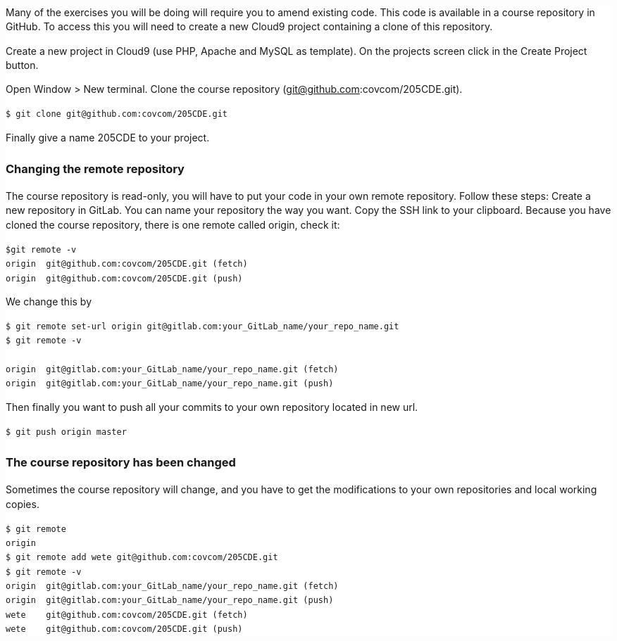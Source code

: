 Many of the exercises you will be doing will require you to amend existing code. This code is available in a course repository in GitHub. To access this you will need to create a new Cloud9 project containing a clone of this repository.

Create a new project in Cloud9 (use PHP, Apache and MySQL as template). On the projects screen click in the Create Project button.

Open Window > New terminal. Clone the course repository (git@github.com:covcom/205CDE.git). 

```
$ git clone git@github.com:covcom/205CDE.git
```

Finally give a name 205CDE to your project.

### Changing the remote repository
The course repository is read-only, you will have to put your code in your own remote repository.
Follow these steps:
Create a new repository in GitLab. You can name your repository the way you want. Copy the SSH link to your clipboard.
Because you have cloned the course repository, there is one remote called origin, check it:

```
$git remote -v
origin	git@github.com:covcom/205CDE.git (fetch)
origin	git@github.com:covcom/205CDE.git (push)
```

We change this by
```
$ git remote set-url origin git@gitlab.com:your_GitLab_name/your_repo_name.git
$ git remote -v

origin	git@gitlab.com:your_GitLab_name/your_repo_name.git (fetch)
origin	git@gitlab.com:your_GitLab_name/your_repo_name.git (push)
```

Then finally you want to push all your commits to your own repository located in new url.

```
$ git push origin master
```

### The course repository has been changed

Sometimes the course repository will change, and you have to get the modifications to your own repositories and local working copies.

```
$ git remote
origin
$ git remote add wete git@github.com:covcom/205CDE.git
$ git remote -v
origin	git@gitlab.com:your_GitLab_name/your_repo_name.git (fetch)
origin	git@gitlab.com:your_GitLab_name/your_repo_name.git (push)
wete	git@github.com:covcom/205CDE.git (fetch)
wete	git@github.com:covcom/205CDE.git (push)
```
